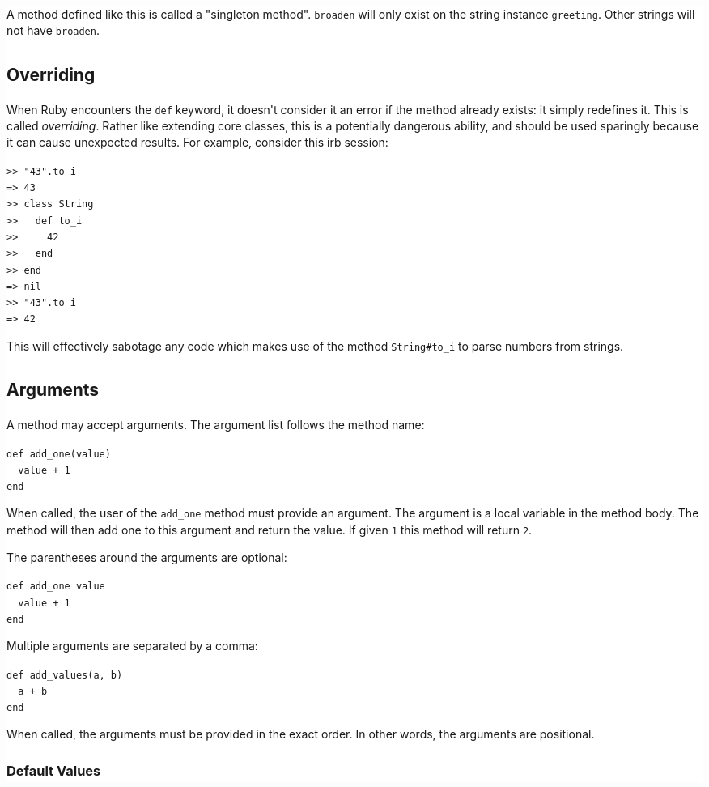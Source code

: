 A method defined like this is called a "singleton method".  `broaden` will
only exist on the string instance `greeting`.  Other strings will not have
`broaden`.

## Overriding

When Ruby encounters the `def` keyword, it doesn't consider it an error if the
method already exists: it simply redefines it.  This is called *overriding*. 
Rather like extending core classes, this is a potentially dangerous ability,
and should be used sparingly because it can cause unexpected results.  For
example, consider this irb session:

    >> "43".to_i
    => 43
    >> class String
    >>   def to_i
    >>     42
    >>   end
    >> end
    => nil
    >> "43".to_i
    => 42

This will effectively sabotage any code which makes use of the method
`String#to_i` to parse numbers from strings.

## Arguments

A method may accept arguments.  The argument list follows the method name:

    def add_one(value)
      value + 1
    end

When called, the user of the `add_one` method must provide an argument.  The
argument is a local variable in the method body.  The method will then add one
to this argument and return the value.  If given `1` this method will return
`2`.

The parentheses around the arguments are optional:

    def add_one value
      value + 1
    end

Multiple arguments are separated by a comma:

    def add_values(a, b)
      a + b
    end

When called, the arguments must be provided in the exact order.  In other
words, the arguments are positional.

### Default Values
